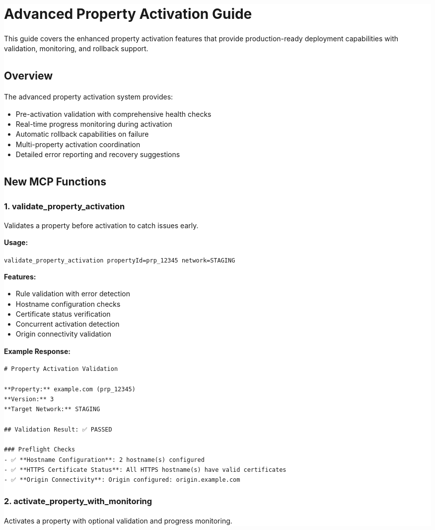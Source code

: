 # Advanced Property Activation Guide

This guide covers the enhanced property activation features that provide production-ready deployment capabilities with validation, monitoring, and rollback support.

## Overview

The advanced property activation system provides:
- Pre-activation validation with comprehensive health checks
- Real-time progress monitoring during activation
- Automatic rollback capabilities on failure
- Multi-property activation coordination
- Detailed error reporting and recovery suggestions

## New MCP Functions

### 1. validate_property_activation

Validates a property before activation to catch issues early.

**Usage:**
```
validate_property_activation propertyId=prp_12345 network=STAGING
```

**Features:**
- Rule validation with error detection
- Hostname configuration checks
- Certificate status verification
- Concurrent activation detection
- Origin connectivity validation

**Example Response:**
```
# Property Activation Validation

**Property:** example.com (prp_12345)
**Version:** 3
**Target Network:** STAGING

## Validation Result: ✅ PASSED

### Preflight Checks
- ✅ **Hostname Configuration**: 2 hostname(s) configured
- ✅ **HTTPS Certificate Status**: All HTTPS hostname(s) have valid certificates
- ✅ **Origin Connectivity**: Origin configured: origin.example.com
```

### 2. activate_property_with_monitoring

Activates a property with optional validation and progress monitoring.
